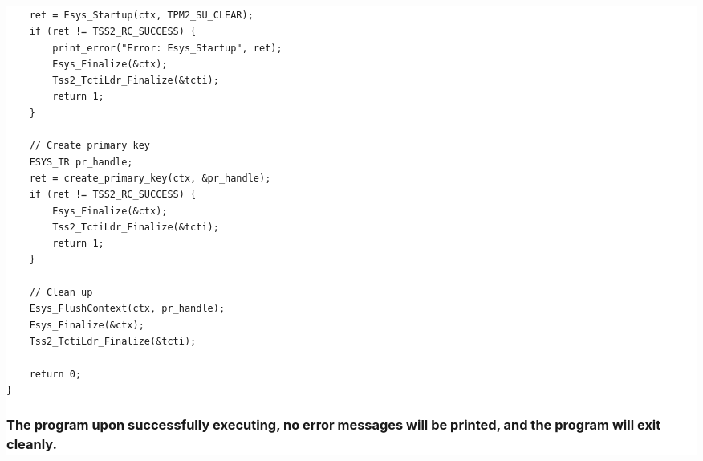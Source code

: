 ```C, editable, runnable
    ret = Esys_Startup(ctx, TPM2_SU_CLEAR);
    if (ret != TSS2_RC_SUCCESS) {
        print_error("Error: Esys_Startup", ret);
        Esys_Finalize(&ctx);
        Tss2_TctiLdr_Finalize(&tcti);
        return 1;
    }

    // Create primary key
    ESYS_TR pr_handle;
    ret = create_primary_key(ctx, &pr_handle);
    if (ret != TSS2_RC_SUCCESS) {
        Esys_Finalize(&ctx);
        Tss2_TctiLdr_Finalize(&tcti);
        return 1;
    }

    // Clean up
    Esys_FlushContext(ctx, pr_handle);
    Esys_Finalize(&ctx);
    Tss2_TctiLdr_Finalize(&tcti);

    return 0;
}
```

### The program upon successfully executing, no error messages will be printed, and the program will exit cleanly.